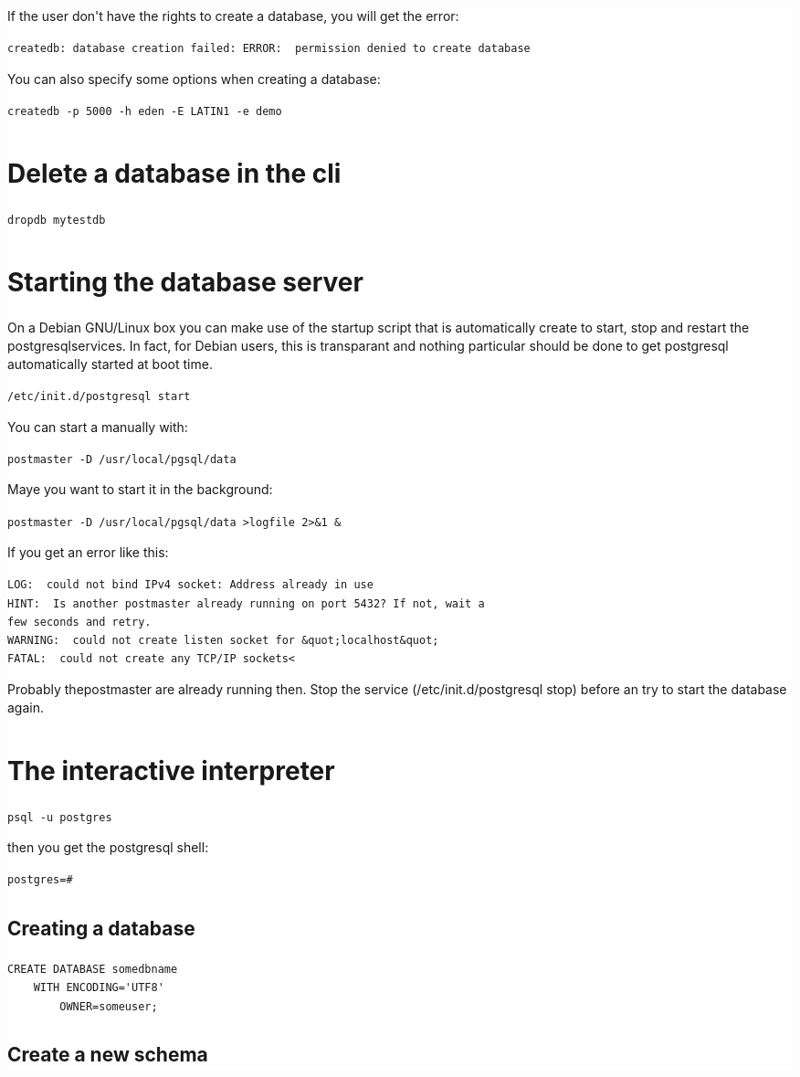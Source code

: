 If the user don\'t have the rights to create a database, you will get
the error:

    createdb: database creation failed: ERROR:  permission denied to create database

You can also specify some options when creating a database:

    createdb -p 5000 -h eden -E LATIN1 -e demo

Delete a database in the cli
============================

    dropdb mytestdb

Starting the database server
============================

On a Debian GNU/Linux box you can make use of the startup script that is
automatically create to start, stop and restart the postgresqlservices.
In fact, for Debian users, this is transparant and nothing particular
should be done to get postgresql automatically started at boot time.

    /etc/init.d/postgresql start

You can start a manually with:

    postmaster -D /usr/local/pgsql/data

Maye you want to start it in the background:

    postmaster -D /usr/local/pgsql/data >logfile 2>&1 &

If you get an error like this:

    LOG:  could not bind IPv4 socket: Address already in use
    HINT:  Is another postmaster already running on port 5432? If not, wait a
    few seconds and retry.
    WARNING:  could not create listen socket for &quot;localhost&quot;
    FATAL:  could not create any TCP/IP sockets<

Probably thepostmaster are already running then. Stop the service
(/etc/init.d/postgresql stop) before an try to start the database again.

The interactive interpreter
===========================

    psql -u postgres

then you get the postgresql shell:

    postgres=#

Creating a database
-------------------

    CREATE DATABASE somedbname
        WITH ENCODING='UTF8'
            OWNER=someuser;

Create a new schema
-------------------
